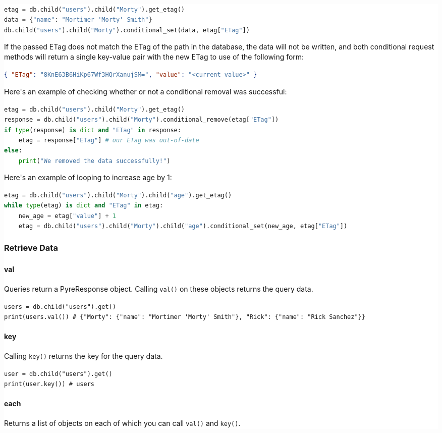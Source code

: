 ```python
etag = db.child("users").child("Morty").get_etag()
data = {"name": "Mortimer 'Morty' Smith"}
db.child("users").child("Morty").conditional_set(data, etag["ETag"])
```

If the passed ETag does not match the ETag of the path in the database, the data will not be written, and both conditional request methods will return a single key-value pair with the new ETag to use of the following form:

```json
{ "ETag": "8KnE63B6HiKp67Wf3HQrXanujSM=", "value": "<current value>" }
```

Here's an example of checking whether or not a conditional removal was successful:

```python
etag = db.child("users").child("Morty").get_etag()
response = db.child("users").child("Morty").conditional_remove(etag["ETag"])
if type(response) is dict and "ETag" in response:
    etag = response["ETag"] # our ETag was out-of-date
else:
    print("We removed the data successfully!")
```

Here's an example of looping to increase age by 1:

```python
etag = db.child("users").child("Morty").child("age").get_etag()
while type(etag) is dict and "ETag" in etag:
    new_age = etag["value"] + 1
    etag = db.child("users").child("Morty").child("age").conditional_set(new_age, etag["ETag"])
```

### Retrieve Data

#### val

Queries return a PyreResponse object. Calling `val()` on these objects returns the query data.

```
users = db.child("users").get()
print(users.val()) # {"Morty": {"name": "Mortimer 'Morty' Smith"}, "Rick": {"name": "Rick Sanchez"}}
```

#### key

Calling `key()` returns the key for the query data.

```
user = db.child("users").get()
print(user.key()) # users
```

#### each

Returns a list of objects on each of which you can call `val()` and `key()`.


[streaming]: https://firebase.google.com/docs/reference/rest/database/#section-streaming